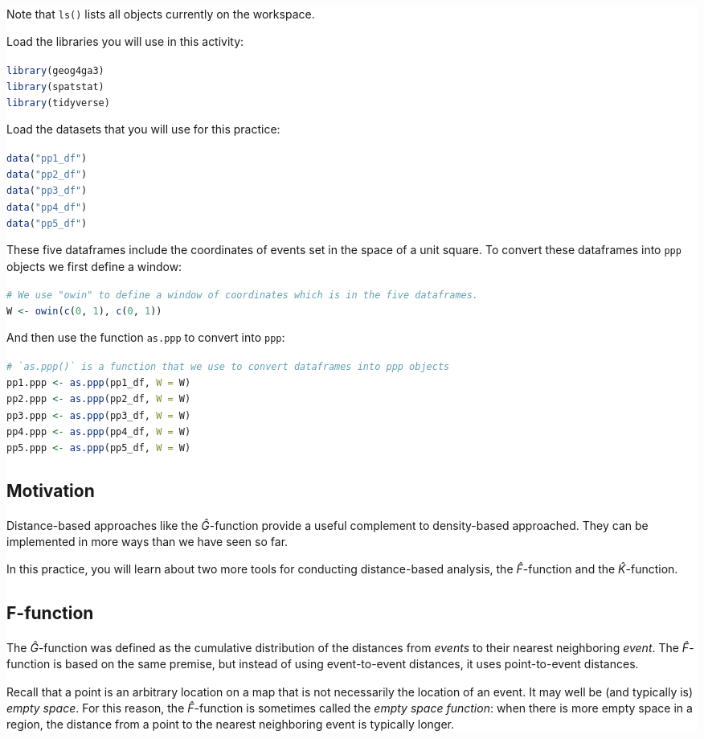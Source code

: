 Note that `ls()` lists all objects currently on the workspace.

Load the libraries you will use in this activity:

```r
library(geog4ga3)
library(spatstat)
library(tidyverse)
```

Load the datasets that you will use for this practice:

```r
data("pp1_df")
data("pp2_df")
data("pp3_df")
data("pp4_df")
data("pp5_df")
```

These five dataframes include the coordinates of events set in the space of a unit square. To convert these dataframes into `ppp` objects we first define a window:

```r
# We use "owin" to define a window of coordinates which is in the five dataframes. 
W <- owin(c(0, 1), c(0, 1))
```

And then use the function `as.ppp` to convert into `ppp`: 

```r
# `as.ppp()` is a function that we use to convert dataframes into ppp objects
pp1.ppp <- as.ppp(pp1_df, W = W)
pp2.ppp <- as.ppp(pp2_df, W = W)
pp3.ppp <- as.ppp(pp3_df, W = W)
pp4.ppp <- as.ppp(pp4_df, W = W)
pp5.ppp <- as.ppp(pp5_df, W = W)
```

## Motivation

Distance-based approaches like the $\hat{G}$-function provide a useful complement to density-based approached. They can be implemented in more ways than we have seen so far.

In this practice, you will learn about two more tools for conducting distance-based analysis, the $\hat{F}$-function and the $\hat{K}$-function.

## F-function

The $\hat{G}$-function was defined as the cumulative distribution of the distances from _events_ to their nearest neighboring _event_. The $\hat{F}$-function is based on the same premise, but instead of using event-to-event distances, it uses point-to-event distances.

Recall that a point is an arbitrary location on a map that is not necessarily the location of an event. It may well be (and typically is) _empty space_. For this reason, the $\hat{F}$-function is sometimes called the _empty space function_: when there is more empty space in a region, the distance from a point to the nearest neighboring event is typically longer.
